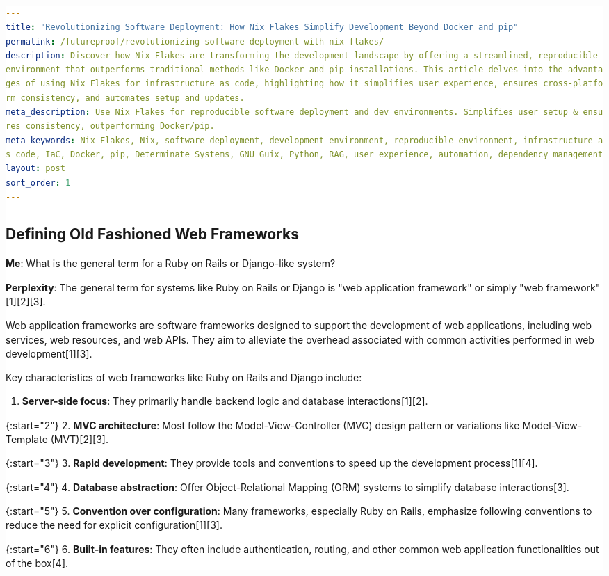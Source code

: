 ```yaml
---
title: "Revolutionizing Software Deployment: How Nix Flakes Simplify Development Beyond Docker and pip"
permalink: /futureproof/revolutionizing-software-deployment-with-nix-flakes/
description: Discover how Nix Flakes are transforming the development landscape by offering a streamlined, reproducible environment that outperforms traditional methods like Docker and pip installations. This article delves into the advantages of using Nix Flakes for infrastructure as code, highlighting how it simplifies user experience, ensures cross-platform consistency, and automates setup and updates.
meta_description: Use Nix Flakes for reproducible software deployment and dev environments. Simplifies user setup & ensures consistency, outperforming Docker/pip.
meta_keywords: Nix Flakes, Nix, software deployment, development environment, reproducible environment, infrastructure as code, IaC, Docker, pip, Determinate Systems, GNU Guix, Python, RAG, user experience, automation, dependency management
layout: post
sort_order: 1
---
```


## Defining Old Fashioned Web Frameworks

**Me**: What is the general term for a Ruby on Rails or Django-like system?

**Perplexity**: The general term for systems like Ruby on Rails or Django is "web application framework" or simply "web framework"[1][2][3].

Web application frameworks are software frameworks designed to support the development of web applications, including web services, web resources, and web APIs. They aim to alleviate the overhead associated with common activities performed in web development[1][3].

Key characteristics of web frameworks like Ruby on Rails and Django include:

1. **Server-side focus**: They primarily handle backend logic and database interactions[1][2].

{:start="2"}
2. **MVC architecture**: Most follow the Model-View-Controller (MVC) design pattern or variations like Model-View-Template (MVT)[2][3].

{:start="3"}
3. **Rapid development**: They provide tools and conventions to speed up the development process[1][4].

{:start="4"}
4. **Database abstraction**: Offer Object-Relational Mapping (ORM) systems to simplify database interactions[3].

{:start="5"}
5. **Convention over configuration**: Many frameworks, especially Ruby on Rails, emphasize following conventions to reduce the need for explicit configuration[1][3].

{:start="6"}
6. **Built-in features**: They often include authentication, routing, and other common web application functionalities out of the box[4].
